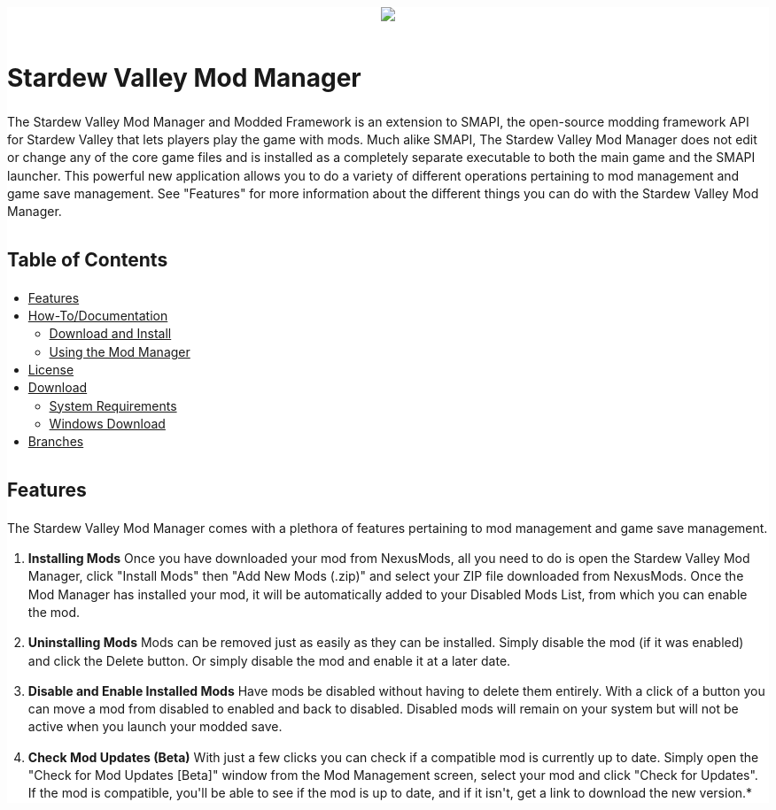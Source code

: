 <p align="center">
<img height=300px src="https://raw.githubusercontent.com/RWELabs/Stardew-Valley-Mod-Manager/release-stable/web/SDVMM_Logo_WhiteFill.png">
</p>

# Stardew Valley Mod Manager

The Stardew Valley Mod Manager and Modded Framework is an extension to SMAPI, the open-source modding framework API for Stardew Valley that lets players play the game with mods. Much alike SMAPI, The Stardew Valley Mod Manager does not edit or change any of the core game files and is installed as a completely separate executable to both the main game and the SMAPI launcher. This powerful new application allows you to do a variety of different operations pertaining to mod management and game save management. See "Features" for more information about the different things you can do with the Stardew Valley Mod Manager.

## Table of Contents

- [Features](#features)
- [How-To/Documentation](#documentation)
  - [Download and Install](#setup-and-configuration)
  - [Using the Mod Manager](#using-the-mod-manager)
- [License](#license)
- [Download](#download)
    - [System Requirements](#system-requirements)
    - [Windows Download](#windows-download)
- [Branches](#branches)

## Features
The Stardew Valley Mod Manager comes with a plethora of features pertaining to mod management and game save management.

1. <b>Installing Mods</b>
Once you have downloaded your mod from NexusMods, all you need to do is open the Stardew Valley Mod Manager, click "Install Mods" then "Add New Mods (.zip)" and select your ZIP file downloaded from NexusMods. Once the Mod Manager has installed your mod, it will be automatically added to your Disabled Mods List, from which you can enable the mod.

2. <b>Uninstalling Mods</b>
Mods can be removed just as easily as they can be installed. Simply disable the mod (if it was enabled) and click the Delete button. Or simply disable the mod and enable it at a later date.

3. <b>Disable and Enable Installed Mods</b>
Have mods be disabled without having to delete them entirely. With a click of a button you can move a mod from disabled to enabled and back to disabled. Disabled mods will remain on your system but will not be active when you launch your modded save.

4. <b>Check Mod Updates (Beta)</b>
With just a few clicks you can check if a compatible mod is currently up to date. Simply open the "Check for Mod Updates [Beta]" window from the Mod Management screen, select your mod and click "Check for Updates". If the mod is compatible, you'll be able to see if the mod is up to date, and if it isn't, get a link to download the new version.*

